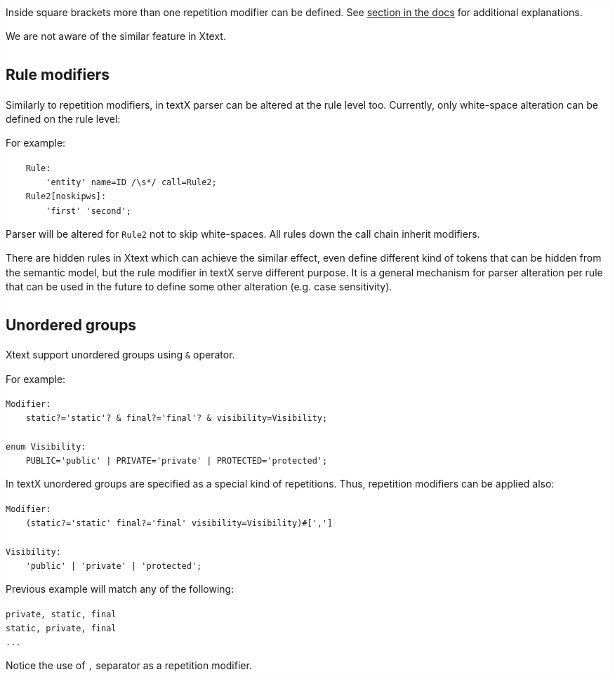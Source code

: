 Inside square brackets more than one repetition modifier can be defined.  See
[section in the docs](../../grammar#repetition-modifiers) for additional
explanations.

We are not aware of the similar feature in Xtext.


## Rule modifiers

Similarly to repetition modifiers, in textX parser can be altered at the rule
level too. Currently, only white-space alteration can be defined on the rule
level:

For example:
    
        Rule:
            'entity' name=ID /\s*/ call=Rule2;
        Rule2[noskipws]:
            'first' 'second';

Parser will be altered for `Rule2` not to skip white-spaces. All rules down the
call chain inherit modifiers.

There are hidden rules in Xtext which can achieve the similar effect, even
define different kind of tokens that can be hidden from the semantic model, but
the rule modifier in textX serve different purpose. It is a general mechanism
for parser alteration per rule that can be used in the future to define some
other alteration (e.g. case sensitivity).

## Unordered groups

Xtext support unordered groups using `&` operator.

For example:

    Modifier: 
        static?='static'? & final?='final'? & visibility=Visibility;
     
    enum Visibility:
        PUBLIC='public' | PRIVATE='private' | PROTECTED='protected';

In textX unordered groups are specified as a special kind of repetitions. Thus,
repetition modifiers can be applied also:

    Modifier: 
        (static?='static' final?='final' visibility=Visibility)#[',']
     
    Visibility:
        'public' | 'private' | 'protected';
        
Previous example will match any of the following:

    private, static, final
    static, private, final
    ...

Notice the use of `,` separator as a repetition modifier.
